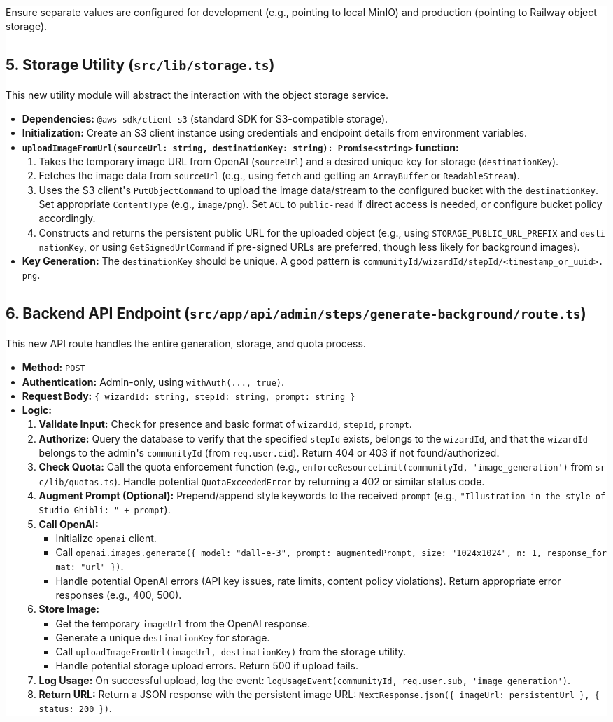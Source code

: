 Ensure separate values are configured for development (e.g., pointing to local MinIO) and production (pointing to Railway object storage).

## 5. Storage Utility (`src/lib/storage.ts`)

This new utility module will abstract the interaction with the object storage service.

*   **Dependencies:** `@aws-sdk/client-s3` (standard SDK for S3-compatible storage).
*   **Initialization:** Create an S3 client instance using credentials and endpoint details from environment variables.
*   **`uploadImageFromUrl(sourceUrl: string, destinationKey: string): Promise<string>` function:**
    1.  Takes the temporary image URL from OpenAI (`sourceUrl`) and a desired unique key for storage (`destinationKey`).
    2.  Fetches the image data from `sourceUrl` (e.g., using `fetch` and getting an `ArrayBuffer` or `ReadableStream`).
    3.  Uses the S3 client's `PutObjectCommand` to upload the image data/stream to the configured bucket with the `destinationKey`. Set appropriate `ContentType` (e.g., `image/png`). Set `ACL` to `public-read` if direct access is needed, or configure bucket policy accordingly.
    4.  Constructs and returns the persistent public URL for the uploaded object (e.g., using `STORAGE_PUBLIC_URL_PREFIX` and `destinationKey`, or using `GetSignedUrlCommand` if pre-signed URLs are preferred, though less likely for background images).
*   **Key Generation:** The `destinationKey` should be unique. A good pattern is `communityId/wizardId/stepId/<timestamp_or_uuid>.png`.

## 6. Backend API Endpoint (`src/app/api/admin/steps/generate-background/route.ts`)

This new API route handles the entire generation, storage, and quota process.

*   **Method:** `POST`
*   **Authentication:** Admin-only, using `withAuth(..., true)`.
*   **Request Body:** `{ wizardId: string, stepId: string, prompt: string }`
*   **Logic:**
    1.  **Validate Input:** Check for presence and basic format of `wizardId`, `stepId`, `prompt`.
    2.  **Authorize:** Query the database to verify that the specified `stepId` exists, belongs to the `wizardId`, and that the `wizardId` belongs to the admin's `communityId` (from `req.user.cid`). Return 404 or 403 if not found/authorized.
    3.  **Check Quota:** Call the quota enforcement function (e.g., `enforceResourceLimit(communityId, 'image_generation')` from `src/lib/quotas.ts`). Handle potential `QuotaExceededError` by returning a 402 or similar status code.
    4.  **Augment Prompt (Optional):** Prepend/append style keywords to the received `prompt` (e.g., `"Illustration in the style of Studio Ghibli: " + prompt`).
    5.  **Call OpenAI:**
        *   Initialize `openai` client.
        *   Call `openai.images.generate({ model: "dall-e-3", prompt: augmentedPrompt, size: "1024x1024", n: 1, response_format: "url" })`.
        *   Handle potential OpenAI errors (API key issues, rate limits, content policy violations). Return appropriate error responses (e.g., 400, 500).
    6.  **Store Image:**
        *   Get the temporary `imageUrl` from the OpenAI response.
        *   Generate a unique `destinationKey` for storage.
        *   Call `uploadImageFromUrl(imageUrl, destinationKey)` from the storage utility.
        *   Handle potential storage upload errors. Return 500 if upload fails.
    7.  **Log Usage:** On successful upload, log the event: `logUsageEvent(communityId, req.user.sub, 'image_generation')`.
    8.  **Return URL:** Return a JSON response with the persistent image URL: `NextResponse.json({ imageUrl: persistentUrl }, { status: 200 })`.
